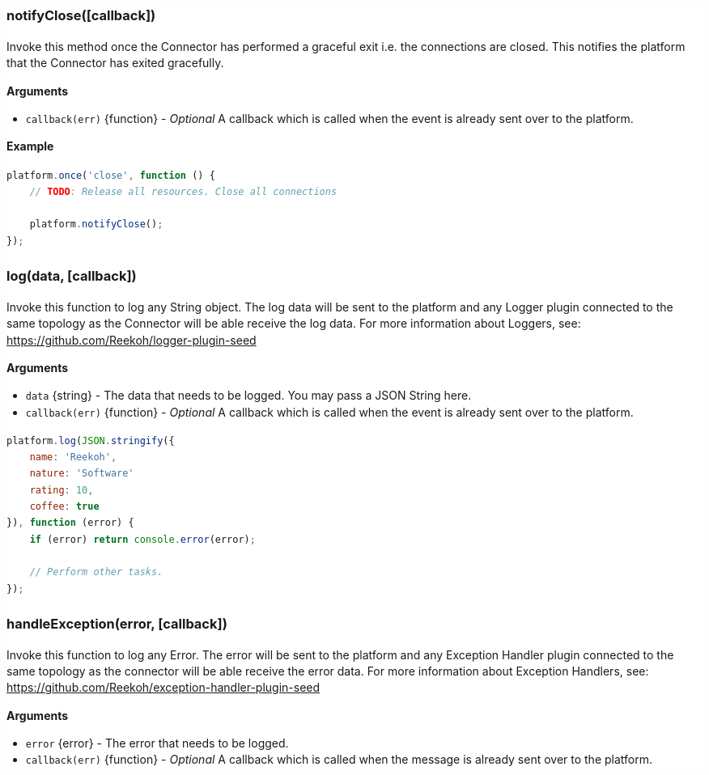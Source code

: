 ### notifyClose([callback])

Invoke this method once the Connector has performed a graceful exit i.e. the connections are closed. This notifies the platform that the Connector has exited gracefully.

__Arguments__

* `callback(err)` {function} - *Optional* A callback which is called when the event is already sent over to the platform.

__Example__

```javascript
platform.once('close', function () {
    // TODO: Release all resources. Close all connections
    
    platform.notifyClose();
});
```

### log(data, [callback])

Invoke this function to log any String object. The log data will be sent to the platform and any Logger plugin connected to the same topology as the Connector will be able receive the log data. For more information about Loggers, see: https://github.com/Reekoh/logger-plugin-seed

__Arguments__

* `data` {string} - The data that needs to be logged. You may pass a JSON String here.
* `callback(err)` {function} - *Optional* A callback which is called when the event is already sent over to the platform.

```javascript
platform.log(JSON.stringify({
    name: 'Reekoh',
    nature: 'Software'
    rating: 10,
    coffee: true
}), function (error) {
    if (error) return console.error(error);
    
    // Perform other tasks.
});
```

### handleException(error, [callback])

Invoke this function to log any Error. The error will be sent to the platform and any Exception Handler plugin connected to the same topology as the connector will be able receive the error data. For more information about Exception Handlers, see: https://github.com/Reekoh/exception-handler-plugin-seed

__Arguments__

* `error` {error} - The error that needs to be logged.
* `callback(err)` {function} - *Optional* A callback which is called when the message is already sent over to the platform.
